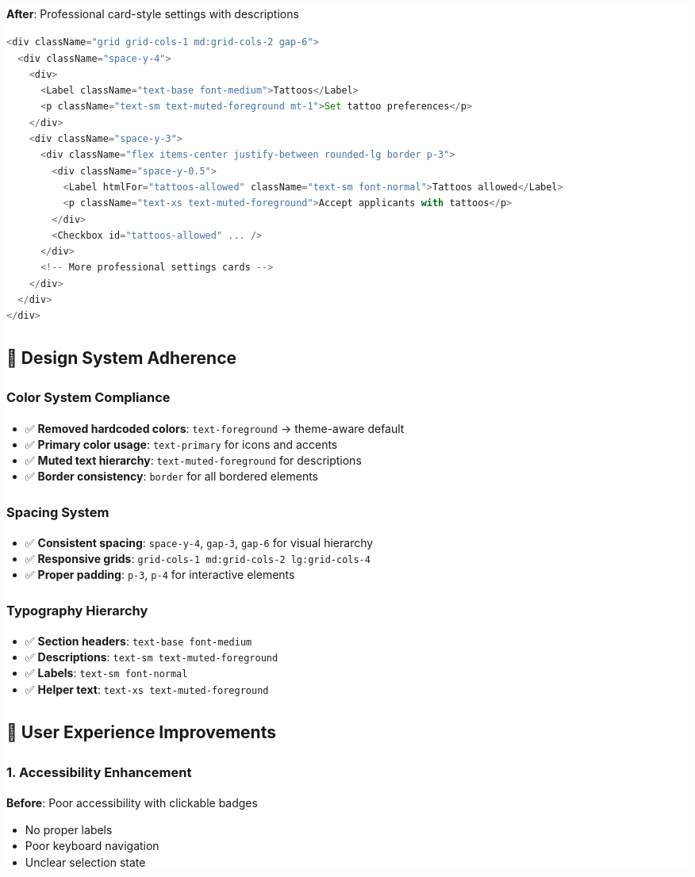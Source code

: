 ```typescript
```

**After**: Professional card-style settings with descriptions
```typescript
<div className="grid grid-cols-1 md:grid-cols-2 gap-6">
  <div className="space-y-4">
    <div>
      <Label className="text-base font-medium">Tattoos</Label>
      <p className="text-sm text-muted-foreground mt-1">Set tattoo preferences</p>
    </div>
    <div className="space-y-3">
      <div className="flex items-center justify-between rounded-lg border p-3">
        <div className="space-y-0.5">
          <Label htmlFor="tattoos-allowed" className="text-sm font-normal">Tattoos allowed</Label>
          <p className="text-xs text-muted-foreground">Accept applicants with tattoos</p>
        </div>
        <Checkbox id="tattoos-allowed" ... />
      </div>
      <!-- More professional settings cards -->
    </div>
  </div>
</div>
```

## 🎨 **Design System Adherence**

### **Color System Compliance**
- ✅ **Removed hardcoded colors**: `text-foreground` → theme-aware default
- ✅ **Primary color usage**: `text-primary` for icons and accents
- ✅ **Muted text hierarchy**: `text-muted-foreground` for descriptions
- ✅ **Border consistency**: `border` for all bordered elements

### **Spacing System**
- ✅ **Consistent spacing**: `space-y-4`, `gap-3`, `gap-6` for visual hierarchy
- ✅ **Responsive grids**: `grid-cols-1 md:grid-cols-2 lg:grid-cols-4`
- ✅ **Proper padding**: `p-3`, `p-4` for interactive elements

### **Typography Hierarchy**
- ✅ **Section headers**: `text-base font-medium`
- ✅ **Descriptions**: `text-sm text-muted-foreground`
- ✅ **Labels**: `text-sm font-normal`
- ✅ **Helper text**: `text-xs text-muted-foreground`

## 🚀 **User Experience Improvements**

### **1. Accessibility Enhancement**
**Before**: Poor accessibility with clickable badges
- No proper labels
- Poor keyboard navigation
- Unclear selection state
